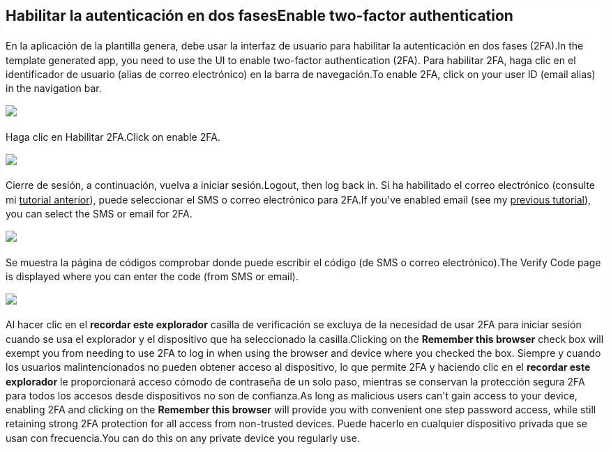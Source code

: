 <a id="enable2"></a>
## <a name="enable-two-factor-authentication"></a><span data-ttu-id="dc7d6-169">Habilitar la autenticación en dos fases</span><span class="sxs-lookup"><span data-stu-id="dc7d6-169">Enable two-factor authentication</span></span>

<span data-ttu-id="dc7d6-170">En la aplicación de la plantilla genera, debe usar la interfaz de usuario para habilitar la autenticación en dos fases (2FA).</span><span class="sxs-lookup"><span data-stu-id="dc7d6-170">In the template generated app, you need to use the UI to enable two-factor authentication (2FA).</span></span> <span data-ttu-id="dc7d6-171">Para habilitar 2FA, haga clic en el identificador de usuario (alias de correo electrónico) en la barra de navegación.</span><span class="sxs-lookup"><span data-stu-id="dc7d6-171">To enable 2FA, click on your user ID (email alias) in the navigation bar.</span></span>

![](aspnet-mvc-5-app-with-sms-and-email-two-factor-authentication/_static/image7.png)

<span data-ttu-id="dc7d6-172">Haga clic en Habilitar 2FA.</span><span class="sxs-lookup"><span data-stu-id="dc7d6-172">Click on enable 2FA.</span></span>

![](aspnet-mvc-5-app-with-sms-and-email-two-factor-authentication/_static/image8.png)

<span data-ttu-id="dc7d6-173">Cierre de sesión, a continuación, vuelva a iniciar sesión.</span><span class="sxs-lookup"><span data-stu-id="dc7d6-173">Logout, then log back in.</span></span> <span data-ttu-id="dc7d6-174">Si ha habilitado el correo electrónico (consulte mi [tutorial anterior](../../../identity/overview/features-api/account-confirmation-and-password-recovery-with-aspnet-identity.md)), puede seleccionar el SMS o correo electrónico para 2FA.</span><span class="sxs-lookup"><span data-stu-id="dc7d6-174">If you've enabled email (see my [previous tutorial](../../../identity/overview/features-api/account-confirmation-and-password-recovery-with-aspnet-identity.md)), you can select the SMS or email for 2FA.</span></span>

![](aspnet-mvc-5-app-with-sms-and-email-two-factor-authentication/_static/image9.png)

<span data-ttu-id="dc7d6-175">Se muestra la página de códigos comprobar donde puede escribir el código (de SMS o correo electrónico).</span><span class="sxs-lookup"><span data-stu-id="dc7d6-175">The Verify Code page is displayed where you can enter the code (from SMS or email).</span></span>

![](aspnet-mvc-5-app-with-sms-and-email-two-factor-authentication/_static/image10.png)

<span data-ttu-id="dc7d6-176">Al hacer clic en el **recordar este explorador** casilla de verificación se excluya de la necesidad de usar 2FA para iniciar sesión cuando se usa el explorador y el dispositivo que ha seleccionado la casilla.</span><span class="sxs-lookup"><span data-stu-id="dc7d6-176">Clicking on the **Remember this browser** check box will exempt you from needing to use 2FA to log in when using the browser and device where you checked the box.</span></span> <span data-ttu-id="dc7d6-177">Siempre y cuando los usuarios malintencionados no pueden obtener acceso al dispositivo, lo que permite 2FA y haciendo clic en el **recordar este explorador** le proporcionará acceso cómodo de contraseña de un solo paso, mientras se conservan la protección segura 2FA para todos los accesos desde dispositivos no son de confianza.</span><span class="sxs-lookup"><span data-stu-id="dc7d6-177">As long as malicious users can't gain access to your device, enabling 2FA and clicking on the **Remember this browser** will provide you with convenient one step password access, while still retaining strong 2FA protection for all access from non-trusted devices.</span></span> <span data-ttu-id="dc7d6-178">Puede hacerlo en cualquier dispositivo privada que se usan con frecuencia.</span><span class="sxs-lookup"><span data-stu-id="dc7d6-178">You can do this on any private device you regularly use.</span></span>
